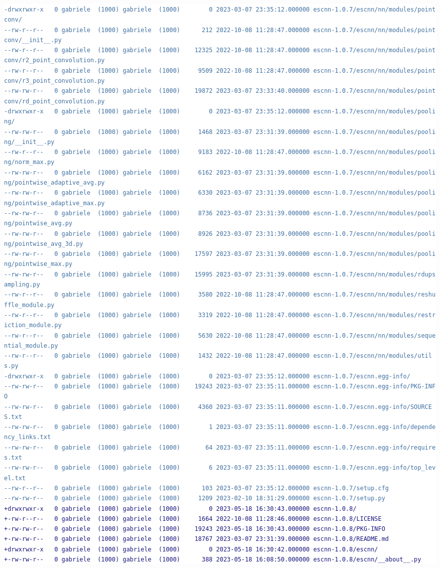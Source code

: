 ```diff
-drwxrwxr-x   0 gabriele  (1000) gabriele  (1000)        0 2023-03-07 23:35:12.000000 escnn-1.0.7/escnn/nn/modules/pointconv/
--rw-r--r--   0 gabriele  (1000) gabriele  (1000)      212 2022-10-08 11:28:47.000000 escnn-1.0.7/escnn/nn/modules/pointconv/__init__.py
--rw-r--r--   0 gabriele  (1000) gabriele  (1000)    12325 2022-10-08 11:28:47.000000 escnn-1.0.7/escnn/nn/modules/pointconv/r2_point_convolution.py
--rw-r--r--   0 gabriele  (1000) gabriele  (1000)     9509 2022-10-08 11:28:47.000000 escnn-1.0.7/escnn/nn/modules/pointconv/r3_point_convolution.py
--rw-rw-r--   0 gabriele  (1000) gabriele  (1000)    19872 2023-03-07 23:33:40.000000 escnn-1.0.7/escnn/nn/modules/pointconv/rd_point_convolution.py
-drwxrwxr-x   0 gabriele  (1000) gabriele  (1000)        0 2023-03-07 23:35:12.000000 escnn-1.0.7/escnn/nn/modules/pooling/
--rw-rw-r--   0 gabriele  (1000) gabriele  (1000)     1468 2023-03-07 23:31:39.000000 escnn-1.0.7/escnn/nn/modules/pooling/__init__.py
--rw-r--r--   0 gabriele  (1000) gabriele  (1000)     9183 2022-10-08 11:28:47.000000 escnn-1.0.7/escnn/nn/modules/pooling/norm_max.py
--rw-rw-r--   0 gabriele  (1000) gabriele  (1000)     6162 2023-03-07 23:31:39.000000 escnn-1.0.7/escnn/nn/modules/pooling/pointwise_adaptive_avg.py
--rw-rw-r--   0 gabriele  (1000) gabriele  (1000)     6330 2023-03-07 23:31:39.000000 escnn-1.0.7/escnn/nn/modules/pooling/pointwise_adaptive_max.py
--rw-rw-r--   0 gabriele  (1000) gabriele  (1000)     8736 2023-03-07 23:31:39.000000 escnn-1.0.7/escnn/nn/modules/pooling/pointwise_avg.py
--rw-rw-r--   0 gabriele  (1000) gabriele  (1000)     8926 2023-03-07 23:31:39.000000 escnn-1.0.7/escnn/nn/modules/pooling/pointwise_avg_3d.py
--rw-rw-r--   0 gabriele  (1000) gabriele  (1000)    17597 2023-03-07 23:31:39.000000 escnn-1.0.7/escnn/nn/modules/pooling/pointwise_max.py
--rw-rw-r--   0 gabriele  (1000) gabriele  (1000)    15995 2023-03-07 23:31:39.000000 escnn-1.0.7/escnn/nn/modules/rdupsampling.py
--rw-r--r--   0 gabriele  (1000) gabriele  (1000)     3580 2022-10-08 11:28:47.000000 escnn-1.0.7/escnn/nn/modules/reshuffle_module.py
--rw-r--r--   0 gabriele  (1000) gabriele  (1000)     3319 2022-10-08 11:28:47.000000 escnn-1.0.7/escnn/nn/modules/restriction_module.py
--rw-r--r--   0 gabriele  (1000) gabriele  (1000)     5630 2022-10-08 11:28:47.000000 escnn-1.0.7/escnn/nn/modules/sequential_module.py
--rw-r--r--   0 gabriele  (1000) gabriele  (1000)     1432 2022-10-08 11:28:47.000000 escnn-1.0.7/escnn/nn/modules/utils.py
-drwxrwxr-x   0 gabriele  (1000) gabriele  (1000)        0 2023-03-07 23:35:12.000000 escnn-1.0.7/escnn.egg-info/
--rw-rw-r--   0 gabriele  (1000) gabriele  (1000)    19243 2023-03-07 23:35:11.000000 escnn-1.0.7/escnn.egg-info/PKG-INFO
--rw-rw-r--   0 gabriele  (1000) gabriele  (1000)     4360 2023-03-07 23:35:11.000000 escnn-1.0.7/escnn.egg-info/SOURCES.txt
--rw-rw-r--   0 gabriele  (1000) gabriele  (1000)        1 2023-03-07 23:35:11.000000 escnn-1.0.7/escnn.egg-info/dependency_links.txt
--rw-rw-r--   0 gabriele  (1000) gabriele  (1000)       64 2023-03-07 23:35:11.000000 escnn-1.0.7/escnn.egg-info/requires.txt
--rw-rw-r--   0 gabriele  (1000) gabriele  (1000)        6 2023-03-07 23:35:11.000000 escnn-1.0.7/escnn.egg-info/top_level.txt
--rw-r--r--   0 gabriele  (1000) gabriele  (1000)      103 2023-03-07 23:35:12.000000 escnn-1.0.7/setup.cfg
--rw-rw-r--   0 gabriele  (1000) gabriele  (1000)     1209 2023-02-10 18:31:29.000000 escnn-1.0.7/setup.py
+drwxrwxr-x   0 gabriele  (1000) gabriele  (1000)        0 2023-05-18 16:30:43.000000 escnn-1.0.8/
+-rw-r--r--   0 gabriele  (1000) gabriele  (1000)     1664 2022-10-08 11:28:46.000000 escnn-1.0.8/LICENSE
+-rw-rw-r--   0 gabriele  (1000) gabriele  (1000)    19243 2023-05-18 16:30:43.000000 escnn-1.0.8/PKG-INFO
+-rw-rw-r--   0 gabriele  (1000) gabriele  (1000)    18767 2023-03-07 23:31:39.000000 escnn-1.0.8/README.md
+drwxrwxr-x   0 gabriele  (1000) gabriele  (1000)        0 2023-05-18 16:30:42.000000 escnn-1.0.8/escnn/
+-rw-rw-r--   0 gabriele  (1000) gabriele  (1000)      388 2023-05-18 16:08:50.000000 escnn-1.0.8/escnn/__about__.py
```